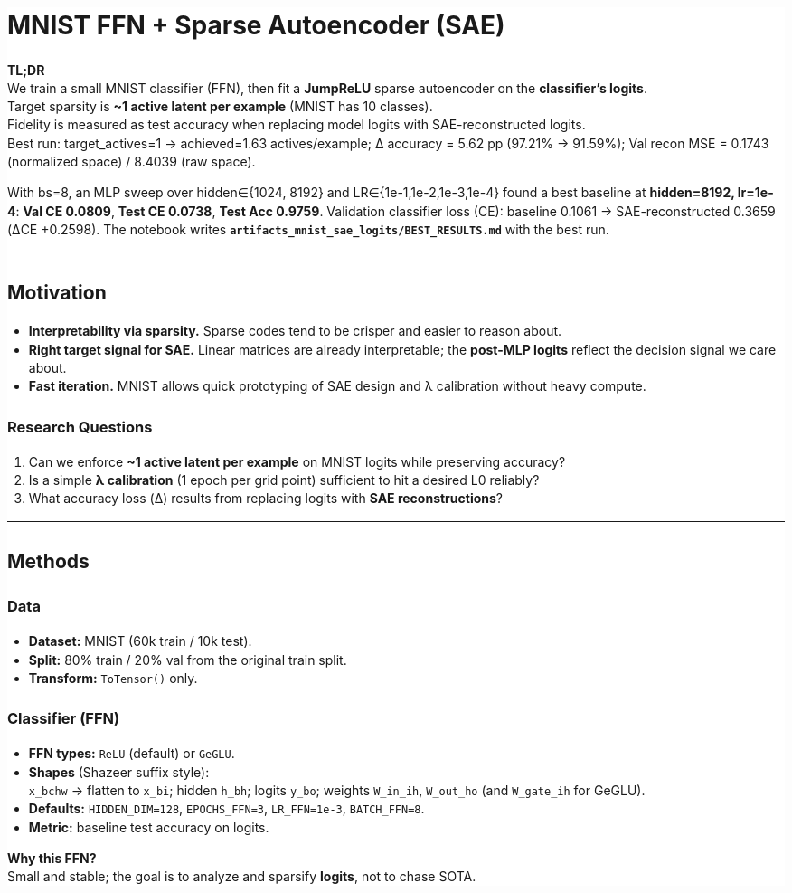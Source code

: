 
# MNIST FFN + Sparse Autoencoder (SAE)

**TL;DR**  
We train a small MNIST classifier (FFN), then fit a **JumpReLU** sparse autoencoder on the **classifier’s logits**.  
Target sparsity is **~1 active latent per example** (MNIST has 10 classes).  
Fidelity is measured as test accuracy when replacing model logits with SAE-reconstructed logits.  
Best run: target_actives=1 → achieved=1.63 actives/example; Δ accuracy = 5.62 pp (97.21% → 91.59%); Val recon MSE = 0.1743 (normalized space) / 8.4039 (raw space).

With bs=8, an MLP sweep over hidden∈{1024, 8192} and LR∈{1e-1,1e-2,1e-3,1e-4} found a best baseline at **hidden=8192, lr=1e-4**: **Val CE 0.0809**, **Test CE 0.0738**, **Test Acc 0.9759**.
Validation classifier loss (CE): baseline 0.1061 → SAE-reconstructed 0.3659 (ΔCE +0.2598).
The notebook writes **`artifacts_mnist_sae_logits/BEST_RESULTS.md`** with the best run.

---

## Motivation

- **Interpretability via sparsity.** Sparse codes tend to be crisper and easier to reason about.
- **Right target signal for SAE.** Linear matrices are already interpretable; the **post-MLP logits** reflect the decision signal we care about.
- **Fast iteration.** MNIST allows quick prototyping of SAE design and λ calibration without heavy compute.

### Research Questions

1. Can we enforce **~1 active latent per example** on MNIST logits while preserving accuracy?
2. Is a simple **λ calibration** (1 epoch per grid point) sufficient to hit a desired L0 reliably?
3. What accuracy loss (Δ) results from replacing logits with **SAE reconstructions**?

---

## Methods

### Data
- **Dataset:** MNIST (60k train / 10k test).
- **Split:** 80% train / 20% val from the original train split.
- **Transform:** `ToTensor()` only.

### Classifier (FFN)
- **FFN types:** `ReLU` (default) or `GeGLU`.
- **Shapes** (Shazeer suffix style):  
  `x_bchw` → flatten to `x_bi`; hidden `h_bh`; logits `y_bo`; weights `W_in_ih`, `W_out_ho` (and `W_gate_ih` for GeGLU).  
- **Defaults:** `HIDDEN_DIM=128`, `EPOCHS_FFN=3`, `LR_FFN=1e-3`, `BATCH_FFN=8`.
- **Metric:** baseline test accuracy on logits.

**Why this FFN?**  
Small and stable; the goal is to analyze and sparsify **logits**, not to chase SOTA.
